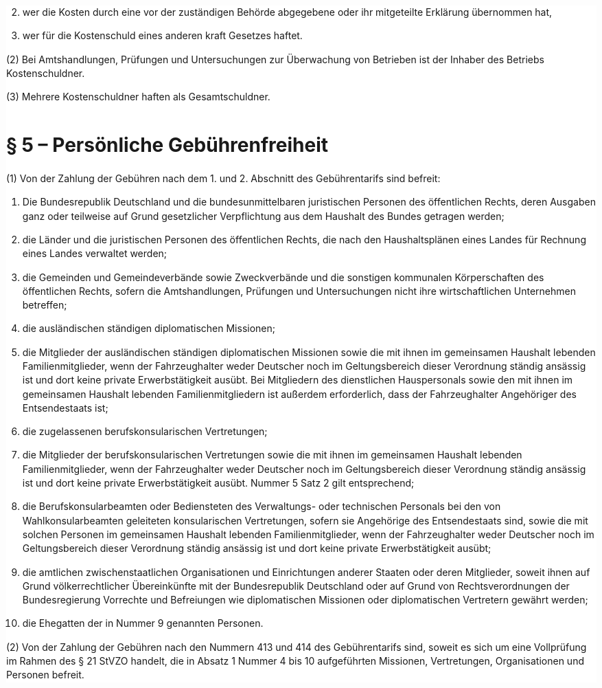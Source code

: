 2. wer die Kosten durch eine vor der zuständigen Behörde abgegebene oder ihr mitgeteilte Erklärung übernommen hat,

3. wer für die Kostenschuld eines anderen kraft Gesetzes haftet.

(2) Bei Amtshandlungen, Prüfungen und Untersuchungen zur Überwachung von Betrieben ist der Inhaber des Betriebs Kostenschuldner.

(3) Mehrere Kostenschuldner haften als Gesamtschuldner.

# § 5 – Persönliche Gebührenfreiheit

(1) Von der Zahlung der Gebühren nach dem 1. und 2. Abschnitt des Gebührentarifs sind befreit:

1. Die Bundesrepublik Deutschland und die bundesunmittelbaren juristischen Personen des öffentlichen Rechts, deren Ausgaben ganz oder teilweise auf Grund gesetzlicher Verpflichtung aus dem Haushalt des Bundes getragen werden;

2. die Länder und die juristischen Personen des öffentlichen Rechts, die nach den Haushaltsplänen eines Landes für Rechnung eines Landes verwaltet werden;

3. die Gemeinden und Gemeindeverbände sowie Zweckverbände und die sonstigen kommunalen Körperschaften des öffentlichen Rechts, sofern die Amtshandlungen, Prüfungen und Untersuchungen nicht ihre wirtschaftlichen Unternehmen betreffen;

4. die ausländischen ständigen diplomatischen Missionen;

5. die Mitglieder der ausländischen ständigen diplomatischen Missionen sowie die mit ihnen im gemeinsamen Haushalt lebenden Familienmitglieder, wenn der Fahrzeughalter weder Deutscher noch im Geltungsbereich dieser Verordnung ständig ansässig ist und dort keine private Erwerbstätigkeit ausübt. Bei Mitgliedern des dienstlichen Hauspersonals sowie den mit ihnen im gemeinsamen Haushalt lebenden Familienmitgliedern ist außerdem erforderlich, dass der Fahrzeughalter Angehöriger des Entsendestaats ist;

6. die zugelassenen berufskonsularischen Vertretungen;

7. die Mitglieder der berufskonsularischen Vertretungen sowie die mit ihnen im gemeinsamen Haushalt lebenden Familienmitglieder, wenn der Fahrzeughalter weder Deutscher noch im Geltungsbereich dieser Verordnung ständig ansässig ist und dort keine private Erwerbstätigkeit ausübt. Nummer 5 Satz 2 gilt entsprechend;

8. die Berufskonsularbeamten oder Bediensteten des Verwaltungs- oder technischen Personals bei den von Wahlkonsularbeamten geleiteten konsularischen Vertretungen, sofern sie Angehörige des Entsendestaats sind, sowie die mit solchen Personen im gemeinsamen Haushalt lebenden Familienmitglieder, wenn der Fahrzeughalter weder Deutscher noch im Geltungsbereich dieser Verordnung ständig ansässig ist und dort keine private Erwerbstätigkeit ausübt;

9. die amtlichen zwischenstaatlichen Organisationen und Einrichtungen anderer Staaten oder deren Mitglieder, soweit ihnen auf Grund völkerrechtlicher Übereinkünfte mit der Bundesrepublik Deutschland oder auf Grund von Rechtsverordnungen der Bundesregierung Vorrechte und Befreiungen wie diplomatischen Missionen oder diplomatischen Vertretern gewährt werden;

10. die Ehegatten der in Nummer 9 genannten Personen.

(2) Von der Zahlung der Gebühren nach den Nummern 413 und 414 des Gebührentarifs sind, soweit es sich um eine Vollprüfung im Rahmen des § 21 StVZO handelt, die in Absatz 1 Nummer 4 bis 10 aufgeführten Missionen, Vertretungen, Organisationen und Personen befreit.
